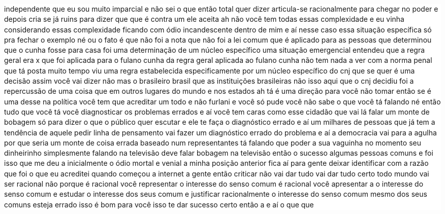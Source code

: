independente que eu sou muito imparcial
e não sei o que então total quer dizer
articula-se racionalmente para chegar no
poder e depois cria se já ruins para
dizer que que é contra um ele aceita
ah não você tem todas essas complexidade
e eu vinha considerando essas
complexidade ficando com ódio
incandescente dentro de mim e aí nesse
caso essa situação específica só pra
fechar o exemplo né ou o fato é que não
foi a nota que não foi a lei comum que é
aplicado para as pessoas que determinou
que o cunha fosse para casa foi uma
determinação de um núcleo específico uma
situação emergencial entendeu que a
regra geral era x que foi aplicada para
o fulano cunha da regra geral aplicada
ao fulano cunha não tem nada a ver com a
norma penal que tá posta muito tempo viu
uma regra estabelecida especificamente
por um núcleo específico do cnj que se
quer é uma decisão assim você vai dizer
não mas o brasileiro brasil que as
instituições brasileiras não isso aqui
que o cnj decidiu foi a repercussão de
uma coisa que em outros lugares do mundo
e nos estados
ah tá é uma direção para você não tomar
então se é uma desse na política você
tem que acreditar um todo e não furlani
e você só pude você não sabe o que você
tá falando né então tudo que você tá
você diagnosticar os problemas errados e
aí você tem caras como esse cidadão que
vai lá falar um monte de bobagem só para
dizer o que o público quer escutar e ele
te faça o diagnóstico errado e aí um
milhares de pessoas que já tem a
tendência de aquele pedir linha de
pensamento vai fazer um diagnóstico
errado do problema e aí a democracia vai
para a agulha por que seria um monte de
coisa errada baseado num representantes
tá falando que poder a sua vaguinha no
momento seu dinheirinho simplesmente
falando na televisão deve falar bobagem
na televisão então
o sucesso algumas pessoas comuns e foi
isso que me deu a inicialmente o ódio
mortal e venial a minha posição anterior
fica aí para gente deixar identificar
com a razão que foi o que eu acreditei
quando começou a internet a gente então
criticar não vai dar tudo vai dar tudo
certo todo mundo vai ser racional não
porque é racional você representar o
interesse do senso comum é racional você
apresentar a o interesse do senso comum
e estudar o interesse dos seus comum e
justificar racionalmente o interesse do
senso comum mesmo dos seus comuns esteja
errado isso é bom para você isso te dar
sucesso certo então a e aí o que que